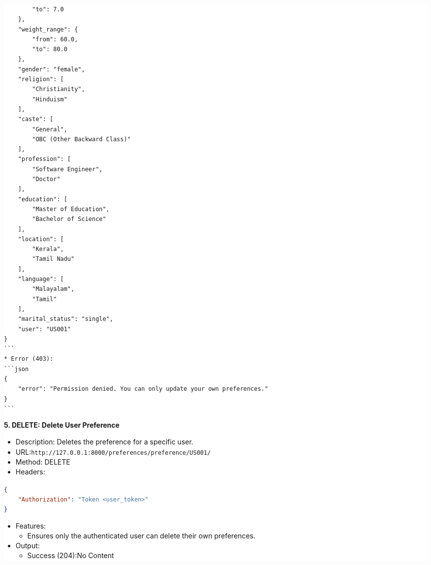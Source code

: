             "to": 7.0
        },
        "weight_range": {
            "from": 60.0,
            "to": 80.0
        },
        "gender": "female",
        "religion": [
            "Christianity",
            "Hinduism"
        ],
        "caste": [
            "General",
            "OBC (Other Backward Class)"
        ],
        "profession": [
            "Software Engineer",
            "Doctor"
        ],
        "education": [
            "Master of Education",
            "Bachelor of Science"
        ],
        "location": [
            "Kerala",
            "Tamil Nadu"
        ],
        "language": [
            "Malayalam",
            "Tamil"
        ],
        "marital_status": "single",
        "user": "US001"
    }
    ```
    * Error (403):
    ```json
    {
        "error": "Permission denied. You can only update your own preferences."
    }
    ```
**5. DELETE: Delete User Preference**
* Description: Deletes the preference for a specific user.
* URL:`http://127.0.0.1:8000/preferences/preference/US001/`
* Method: DELETE
* Headers:
```json
{
    "Authorization": "Token <user_token>"
}
```
* Features:
    * Ensures only the authenticated user can delete their own preferences.
* Output:
    * Success (204):No Content
